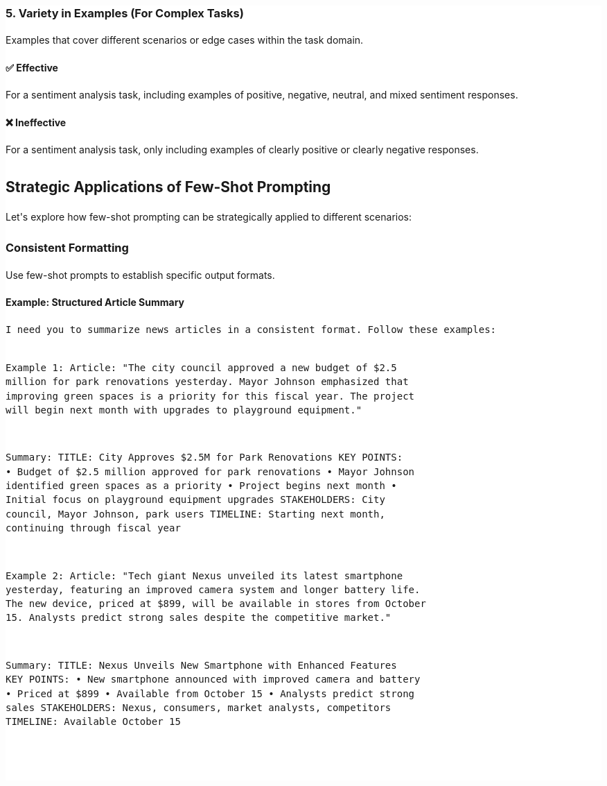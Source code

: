 ### 5. Variety in Examples (For Complex Tasks)

Examples that cover different scenarios or edge cases within the task domain.

<div class="comparison-table">
  <div class="good">
    <h4>✅ Effective</h4>
    <p>For a sentiment analysis task, including examples of positive, negative, neutral, and mixed sentiment responses.</p>
  </div>
  <div class="bad">
    <h4>❌ Ineffective</h4>
    <p>For a sentiment analysis task, only including examples of clearly positive or clearly negative responses.</p>
  </div>
</div>

## Strategic Applications of Few-Shot Prompting

Let's explore how few-shot prompting can be strategically applied to different scenarios:

### Consistent Formatting

Use few-shot prompts to establish specific output formats.

<div class="example-box">
  <h4>Example: Structured Article Summary</h4>
  <pre>
I need you to summarize news articles in a consistent format. Follow these examples:

Example 1:
Article: "The city council approved a new budget of $2.5 million for park renovations yesterday. Mayor Johnson emphasized that improving green spaces is a priority for this fiscal year. The project will begin next month with upgrades to playground equipment."

Summary:
TITLE: City Approves $2.5M for Park Renovations
KEY POINTS:
• Budget of $2.5 million approved for park renovations
• Mayor Johnson identified green spaces as a priority
• Project begins next month
• Initial focus on playground equipment upgrades
STAKEHOLDERS: City council, Mayor Johnson, park users
TIMELINE: Starting next month, continuing through fiscal year

Example 2:
Article: "Tech giant Nexus unveiled its latest smartphone yesterday, featuring an improved camera system and longer battery life. The new device, priced at $899, will be available in stores from October 15. Analysts predict strong sales despite the competitive market."

Summary:
TITLE: Nexus Unveils New Smartphone with Enhanced Features
KEY POINTS:
• New smartphone announced with improved camera and battery
• Priced at $899
• Available from October 15
• Analysts predict strong sales
STAKEHOLDERS: Nexus, consumers, market analysts, competitors
TIMELINE: Available October 15
